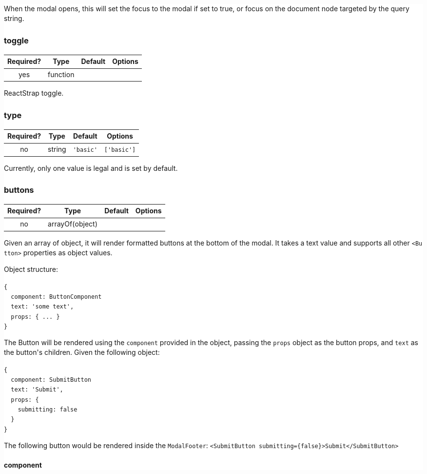 When the modal opens, this will set the focus to the modal if set to true, or focus on the document node targeted by the query string.

### toggle

| Required? | Type | Default | Options |
|:---:|:---:|---|---|
| yes | function | | |

ReactStrap toggle.

### type

| Required? | Type | Default | Options |
|:---:|:---:|---|---|
| no | string | `'basic'` | `['basic']` |

Currently, only one value is legal and is set by default.

### buttons

| Required? | Type | Default | Options |
|:---:|:---:|---|---|
| no | arrayOf(object) | | |

Given an array of object, it will render formatted buttons at the bottom of the modal. It takes a text value and supports all other `<Button>` properties as object values.

Object structure:

```JS
{
  component: ButtonComponent
  text: 'some text',
  props: { ... }
}
```
The Button will be rendered using the `component` provided in the object, passing the `props` object as the button props, and `text` as the button's children. Given the following object:
```JS
{
  component: SubmitButton
  text: 'Submit',
  props: {
    submitting: false
  }
}
```
The following button would be rendered inside the `ModalFooter`:
`<SubmitButton submitting={false}>Submit</SubmitButton>`

#### component
